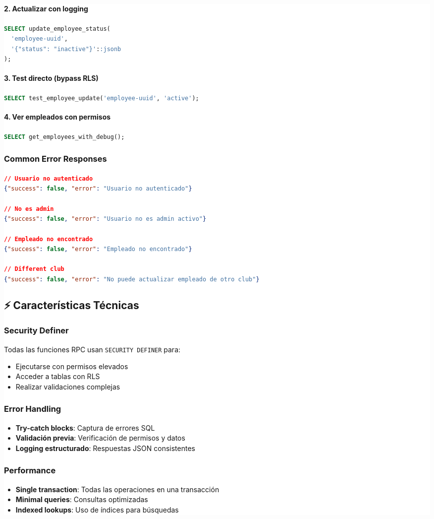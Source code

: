#### 2. Actualizar con logging
```sql
SELECT update_employee_status(
  'employee-uuid',
  '{"status": "inactive"}'::jsonb
);
```

#### 3. Test directo (bypass RLS)
```sql
SELECT test_employee_update('employee-uuid', 'active');
```

#### 4. Ver empleados con permisos
```sql
SELECT get_employees_with_debug();
```

### Common Error Responses
```json
// Usuario no autenticado
{"success": false, "error": "Usuario no autenticado"}

// No es admin
{"success": false, "error": "Usuario no es admin activo"}

// Empleado no encontrado
{"success": false, "error": "Empleado no encontrado"}

// Different club
{"success": false, "error": "No puede actualizar empleado de otro club"}
```

## ⚡ Características Técnicas

### Security Definer
Todas las funciones RPC usan `SECURITY DEFINER` para:
- Ejecutarse con permisos elevados
- Acceder a tablas con RLS
- Realizar validaciones complejas

### Error Handling
- **Try-catch blocks**: Captura de errores SQL
- **Validación previa**: Verificación de permisos y datos
- **Logging estructurado**: Respuestas JSON consistentes

### Performance
- **Single transaction**: Todas las operaciones en una transacción
- **Minimal queries**: Consultas optimizadas
- **Indexed lookups**: Uso de índices para búsquedas
